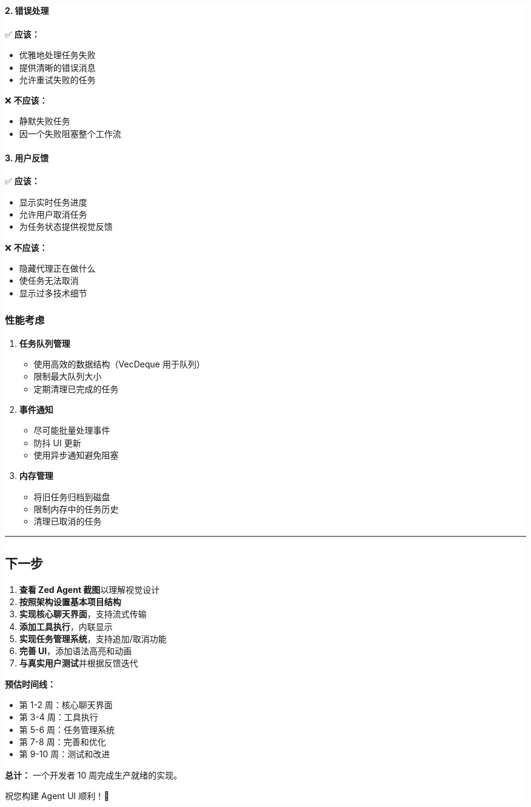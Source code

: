 #### 2. 错误处理

✅ **应该：**
- 优雅地处理任务失败
- 提供清晰的错误消息
- 允许重试失败的任务

❌ **不应该：**
- 静默失败任务
- 因一个失败阻塞整个工作流

#### 3. 用户反馈

✅ **应该：**
- 显示实时任务进度
- 允许用户取消任务
- 为任务状态提供视觉反馈

❌ **不应该：**
- 隐藏代理正在做什么
- 使任务无法取消
- 显示过多技术细节

### 性能考虑

1. **任务队列管理**
   - 使用高效的数据结构（VecDeque 用于队列）
   - 限制最大队列大小
   - 定期清理已完成的任务

2. **事件通知**
   - 尽可能批量处理事件
   - 防抖 UI 更新
   - 使用异步通知避免阻塞

3. **内存管理**
   - 将旧任务归档到磁盘
   - 限制内存中的任务历史
   - 清理已取消的任务

---

## 下一步

1. **查看 Zed Agent 截图**以理解视觉设计
2. **按照架构设置基本项目结构**
3. **实现核心聊天界面**，支持流式传输
4. **添加工具执行**，内联显示
5. **实现任务管理系统**，支持追加/取消功能
6. **完善 UI**，添加语法高亮和动画
7. **与真实用户测试**并根据反馈迭代

**预估时间线：**
- 第 1-2 周：核心聊天界面
- 第 3-4 周：工具执行
- 第 5-6 周：任务管理系统
- 第 7-8 周：完善和优化
- 第 9-10 周：测试和改进

**总计：** 一个开发者 10 周完成生产就绪的实现。

祝您构建 Agent UI 顺利！🚀

